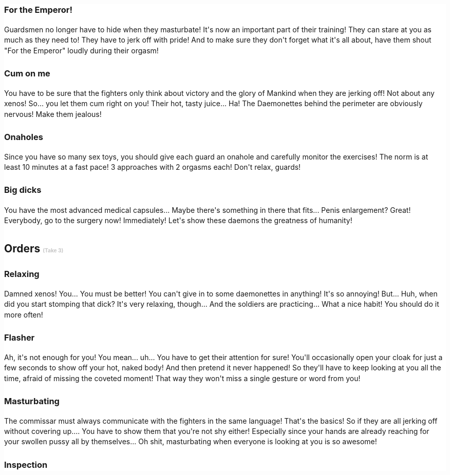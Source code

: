 ### For the Emperor!

Guardsmen no longer have to hide when they masturbate! It's now an important part of their training! They can stare at you as much as they need to! They have to jerk off with pride! And to make sure they don't forget what it's all about, have them shout "For the Emperor" loudly during their orgasm!

### Cum on me

You have to be sure that the fighters only think about victory and the glory of Mankind when they are jerking off! Not about any xenos! So... you let them cum right on you! Their hot, tasty juice... Ha! The Daemonettes behind the perimeter are obviously nervous! Make them jealous!

### Onaholes

Since you have so many sex toys, you should give each guard an onahole and carefully monitor the exercises! The norm is at least 10 minutes at a fast pace! 3 approaches with 2 orgasms each! Don't relax, guards!

### Big dicks

You have the most advanced medical capsules... Maybe there's something in there that fits... Penis enlargement? Great! Everybody, go to the surgery now! Immediately! Let's show these daemons the greatness of humanity!

## Orders  <small><small><small><small><span style="color: #AAAAAAAA;">(Take 3)</span></small></small></small></small>



### Relaxing

Damned xenos!
You... You must be better! You can't give in to some daemonettes in anything!
It's so annoying!
But... Huh, when did you start stomping that dick? It's very relaxing, though... And the soldiers are practicing... What a nice habit! You should do it more often!

### Flasher

Ah, it's not enough for you! You mean... uh... You have to get their attention for sure! You'll occasionally open your cloak for just a few seconds to show off your hot, naked body! And then pretend it never happened! So they'll have to keep looking at you all the time, afraid of missing the coveted moment! That way they won't miss a single gesture or word from you!

### Masturbating

The commissar must always communicate with the fighters in the same language! That's the basics! So if they are all jerking off without covering up.... You have to show them that you're not shy either! Especially since your hands are already reaching for your swollen pussy all by themselves... Oh shit, masturbating when everyone is looking at you is so awesome!

### Inspection
